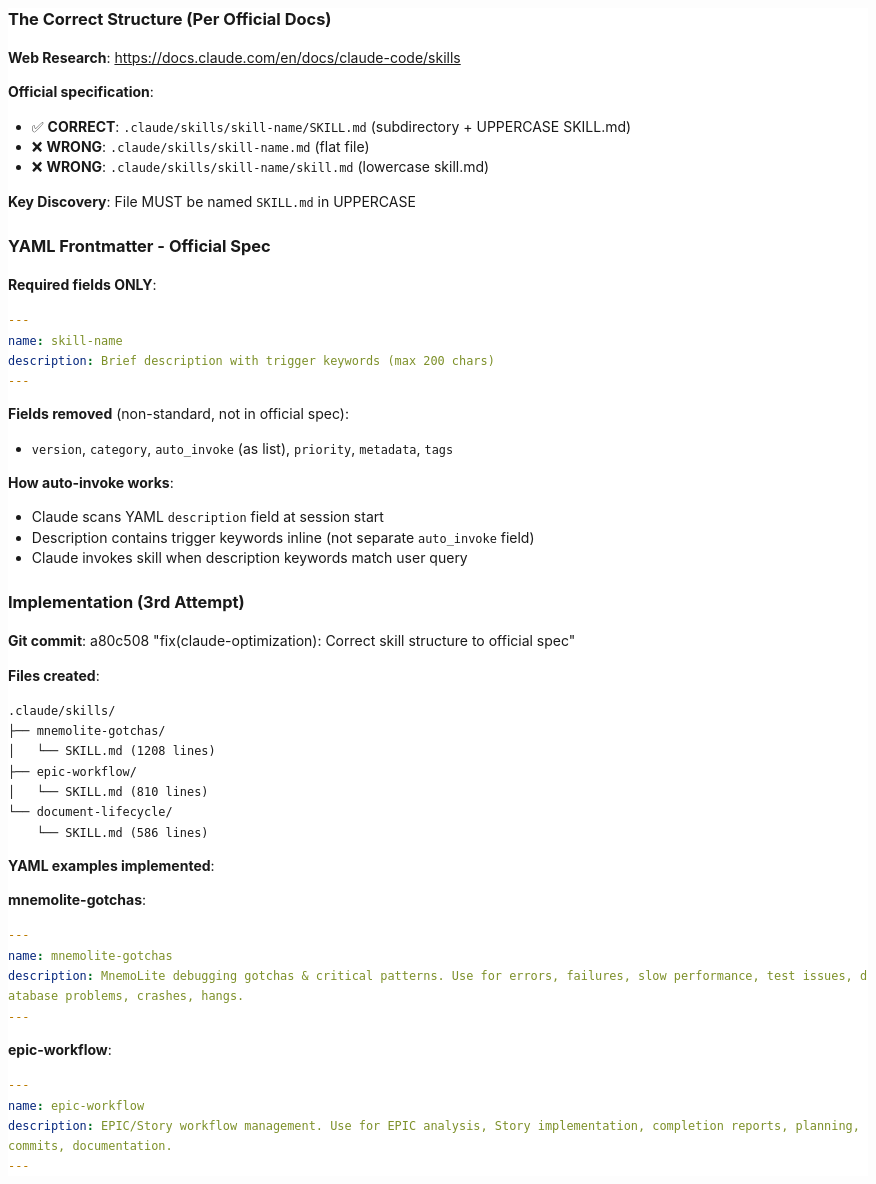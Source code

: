 ### The Correct Structure (Per Official Docs)

**Web Research**: https://docs.claude.com/en/docs/claude-code/skills

**Official specification**:
- ✅ **CORRECT**: `.claude/skills/skill-name/SKILL.md` (subdirectory + UPPERCASE SKILL.md)
- ❌ **WRONG**: `.claude/skills/skill-name.md` (flat file)
- ❌ **WRONG**: `.claude/skills/skill-name/skill.md` (lowercase skill.md)

**Key Discovery**: File MUST be named `SKILL.md` in UPPERCASE

### YAML Frontmatter - Official Spec

**Required fields ONLY**:
```yaml
---
name: skill-name
description: Brief description with trigger keywords (max 200 chars)
---
```

**Fields removed** (non-standard, not in official spec):
- `version`, `category`, `auto_invoke` (as list), `priority`, `metadata`, `tags`

**How auto-invoke works**:
- Claude scans YAML `description` field at session start
- Description contains trigger keywords inline (not separate `auto_invoke` field)
- Claude invokes skill when description keywords match user query

### Implementation (3rd Attempt)

**Git commit**: a80c508 "fix(claude-optimization): Correct skill structure to official spec"

**Files created**:
```
.claude/skills/
├── mnemolite-gotchas/
│   └── SKILL.md (1208 lines)
├── epic-workflow/
│   └── SKILL.md (810 lines)
└── document-lifecycle/
    └── SKILL.md (586 lines)
```

**YAML examples implemented**:

**mnemolite-gotchas**:
```yaml
---
name: mnemolite-gotchas
description: MnemoLite debugging gotchas & critical patterns. Use for errors, failures, slow performance, test issues, database problems, crashes, hangs.
---
```

**epic-workflow**:
```yaml
---
name: epic-workflow
description: EPIC/Story workflow management. Use for EPIC analysis, Story implementation, completion reports, planning, commits, documentation.
---
```
